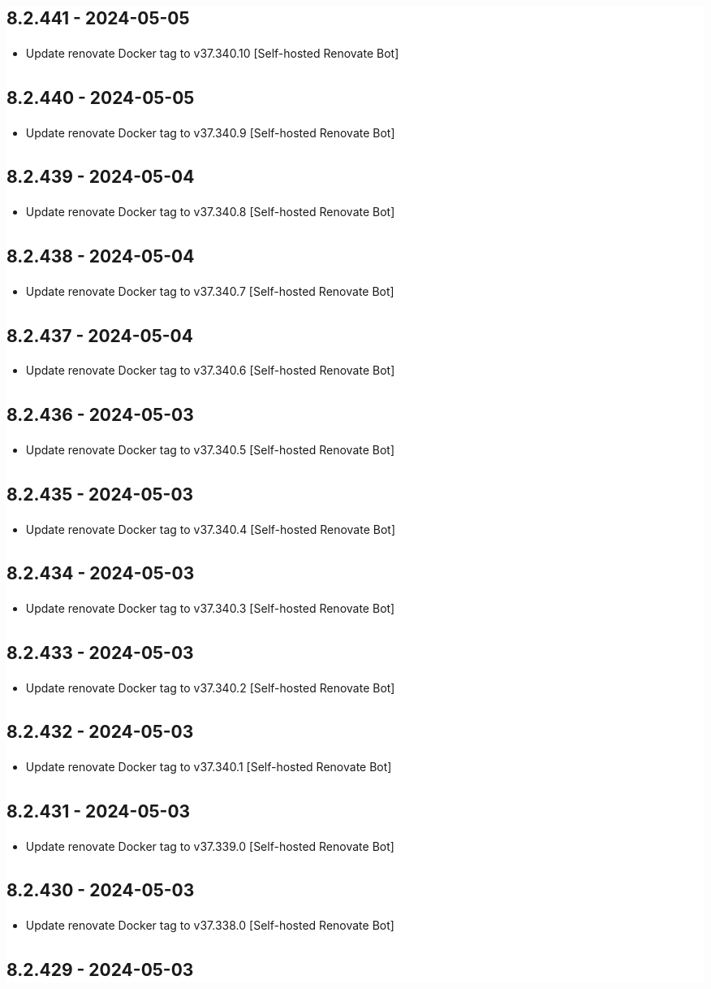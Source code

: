 ## 8.2.441 - 2024-05-05

* Update renovate Docker tag to v37.340.10 [Self-hosted Renovate Bot]

## 8.2.440 - 2024-05-05

* Update renovate Docker tag to v37.340.9 [Self-hosted Renovate Bot]

## 8.2.439 - 2024-05-04

* Update renovate Docker tag to v37.340.8 [Self-hosted Renovate Bot]

## 8.2.438 - 2024-05-04

* Update renovate Docker tag to v37.340.7 [Self-hosted Renovate Bot]

## 8.2.437 - 2024-05-04

* Update renovate Docker tag to v37.340.6 [Self-hosted Renovate Bot]

## 8.2.436 - 2024-05-03

* Update renovate Docker tag to v37.340.5 [Self-hosted Renovate Bot]

## 8.2.435 - 2024-05-03

* Update renovate Docker tag to v37.340.4 [Self-hosted Renovate Bot]

## 8.2.434 - 2024-05-03

* Update renovate Docker tag to v37.340.3 [Self-hosted Renovate Bot]

## 8.2.433 - 2024-05-03

* Update renovate Docker tag to v37.340.2 [Self-hosted Renovate Bot]

## 8.2.432 - 2024-05-03

* Update renovate Docker tag to v37.340.1 [Self-hosted Renovate Bot]

## 8.2.431 - 2024-05-03

* Update renovate Docker tag to v37.339.0 [Self-hosted Renovate Bot]

## 8.2.430 - 2024-05-03

* Update renovate Docker tag to v37.338.0 [Self-hosted Renovate Bot]

## 8.2.429 - 2024-05-03
